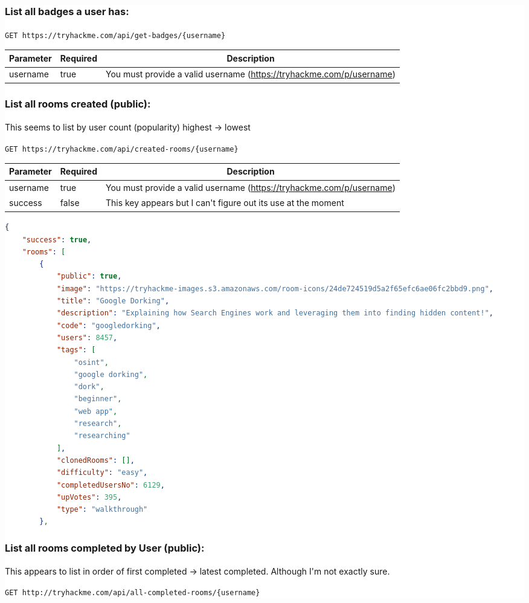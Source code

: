 ### List all badges a user has:
`GET https://tryhackme.com/api/get-badges/{username}` 

Parameter | Required | Description
--------- | ------- | -----------
username | true | You must provide a valid username (https://tryhackme.com/p/username)

### List all rooms created (public):
This seems to list by user count (popularity) highest -> lowest

`GET https://tryhackme.com/api/created-rooms/{username}`

Parameter | Required | Description
--------- | ------- | -----------
username | true | You must provide a valid username (https://tryhackme.com/p/username)
success  | false | This key appears but I can't figure out its use at the moment

```json
{
    "success": true,
    "rooms": [
        {
            "public": true,
            "image": "https://tryhackme-images.s3.amazonaws.com/room-icons/24de724519d5a2f65efc6ae06fc2bbd9.png",
            "title": "Google Dorking",
            "description": "Explaining how Search Engines work and leveraging them into finding hidden content!",
            "code": "googledorking",
            "users": 8457,
            "tags": [
                "osint",
                "google dorking",
                "dork",
                "beginner",
                "web app",
                "research",
                "researching"
            ],
            "clonedRooms": [],
            "difficulty": "easy",
            "completedUsersNo": 6129,
            "upVotes": 395,
            "type": "walkthrough"
        },
```
### List all rooms completed by User (public):
This appears to list in order of first completed -> latest completed. Although I'm not exactly sure.

`GET http://tryhackme.com/api/all-completed-rooms/{username}`
